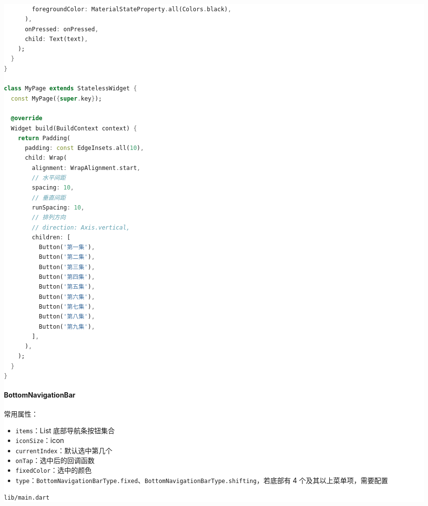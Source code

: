 ```dart
        foregroundColor: MaterialStateProperty.all(Colors.black),
      ),
      onPressed: onPressed,
      child: Text(text),
    );
  }
}

class MyPage extends StatelessWidget {
  const MyPage({super.key});

  @override
  Widget build(BuildContext context) {
    return Padding(
      padding: const EdgeInsets.all(10),
      child: Wrap(
        alignment: WrapAlignment.start,
        // 水平间距
        spacing: 10,
        // 垂直间距
        runSpacing: 10,
        // 排列方向
        // direction: Axis.vertical,
        children: [
          Button('第一集'),
          Button('第二集'),
          Button('第三集'),
          Button('第四集'),
          Button('第五集'),
          Button('第六集'),
          Button('第七集'),
          Button('第八集'),
          Button('第九集'),
        ],
      ),
    );
  }
}
```

#### BottomNavigationBar

常用属性：

-   `items`：List 底部导航条按钮集合
-   `iconSize`：icon
-   `currentIndex`：默认选中第几个
-   `onTap`：选中后的回调函数
-   `fixedColor`：选中的颜色
-   `type`：`BottomNavigationBarType.fixed`、`BottomNavigationBarType.shifting`，若底部有 4 个及其以上菜单项，需要配置

`lib/main.dart`
